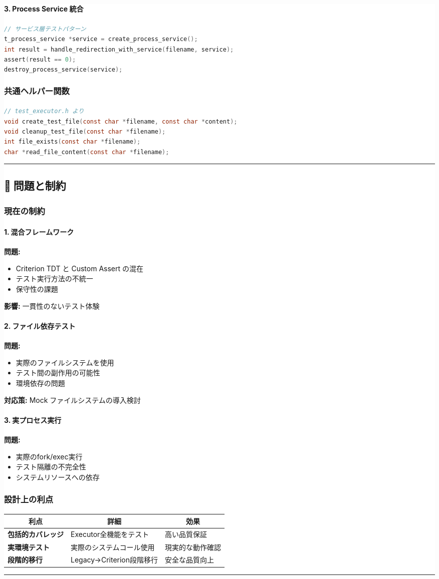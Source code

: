 #### **3. Process Service 統合**
```c
// サービス層テストパターン
t_process_service *service = create_process_service();
int result = handle_redirection_with_service(filename, service);
assert(result == 0);
destroy_process_service(service);
```

### **共通ヘルパー関数**

```c
// test_executor.h より
void create_test_file(const char *filename, const char *content);
void cleanup_test_file(const char *filename);
int file_exists(const char *filename);
char *read_file_content(const char *filename);
```

---

## 🚨 **問題と制約**

### **現在の制約**

#### **1. 混合フレームワーク**

**問題:**
- Criterion TDT と Custom Assert の混在
- テスト実行方法の不統一
- 保守性の課題

**影響:** 一貫性のないテスト体験

#### **2. ファイル依存テスト**

**問題:**
- 実際のファイルシステムを使用
- テスト間の副作用の可能性
- 環境依存の問題

**対応策:** Mock ファイルシステムの導入検討

#### **3. 実プロセス実行**

**問題:**
- 実際のfork/exec実行
- テスト隔離の不完全性
- システムリソースへの依存

### **設計上の利点**

| 利点 | 詳細 | 効果 |
|------|------|------|
| **包括的カバレッジ** | Executor全機能をテスト | 高い品質保証 |
| **実環境テスト** | 実際のシステムコール使用 | 現実的な動作確認 |
| **段階的移行** | Legacy→Criterion段階移行 | 安全な品質向上 |

---
